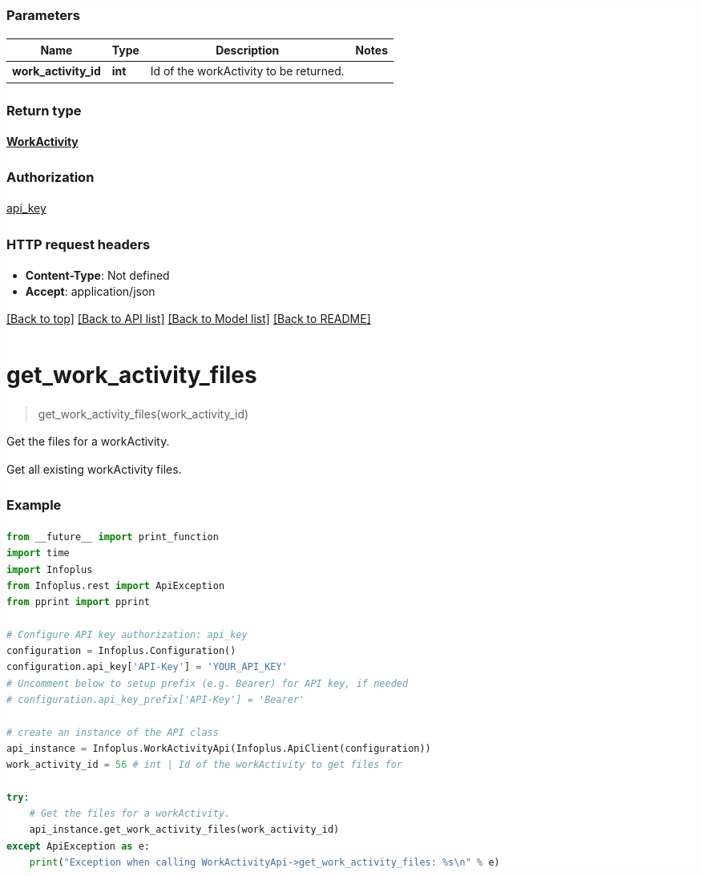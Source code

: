 ### Parameters

Name | Type | Description  | Notes
------------- | ------------- | ------------- | -------------
 **work_activity_id** | **int**| Id of the workActivity to be returned. | 

### Return type

[**WorkActivity**](WorkActivity.md)

### Authorization

[api_key](../README.md#api_key)

### HTTP request headers

 - **Content-Type**: Not defined
 - **Accept**: application/json

[[Back to top]](#) [[Back to API list]](../README.md#documentation-for-api-endpoints) [[Back to Model list]](../README.md#documentation-for-models) [[Back to README]](../README.md)

# **get_work_activity_files**
> get_work_activity_files(work_activity_id)

Get the files for a workActivity.

Get all existing workActivity files.

### Example
```python
from __future__ import print_function
import time
import Infoplus
from Infoplus.rest import ApiException
from pprint import pprint

# Configure API key authorization: api_key
configuration = Infoplus.Configuration()
configuration.api_key['API-Key'] = 'YOUR_API_KEY'
# Uncomment below to setup prefix (e.g. Bearer) for API key, if needed
# configuration.api_key_prefix['API-Key'] = 'Bearer'

# create an instance of the API class
api_instance = Infoplus.WorkActivityApi(Infoplus.ApiClient(configuration))
work_activity_id = 56 # int | Id of the workActivity to get files for

try:
    # Get the files for a workActivity.
    api_instance.get_work_activity_files(work_activity_id)
except ApiException as e:
    print("Exception when calling WorkActivityApi->get_work_activity_files: %s\n" % e)
```
